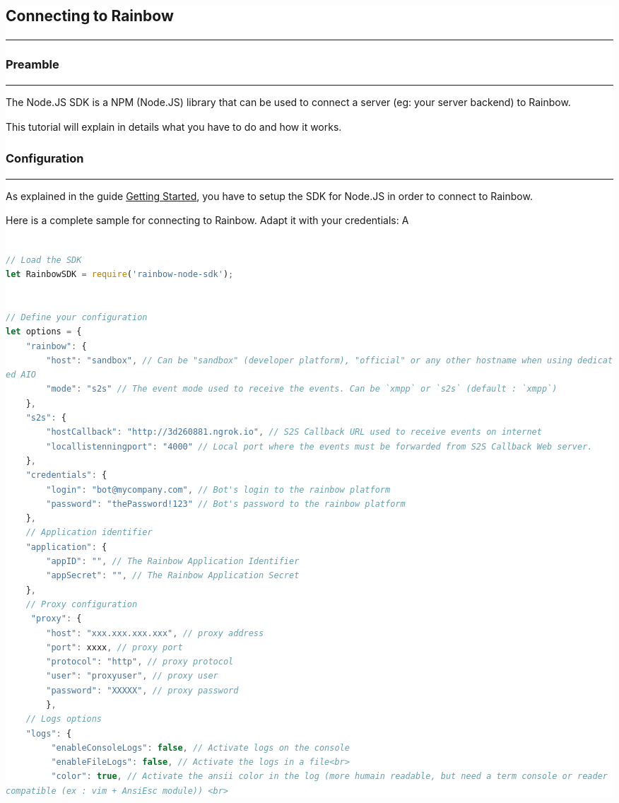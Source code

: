 ## Connecting to Rainbow
---


### Preamble
---

The Node.JS SDK is a NPM (Node.JS) library that can be used to connect a server (eg: your server backend) to Rainbow.

This tutorial will explain in details what you have to do and how it works.


### Configuration
---

As explained in the guide [Getting Started](/#/documentation/doc/sdk/node/guides/Getting_Started), you have to setup the SDK for Node.JS in order to connect to Rainbow.

Here is a complete sample for connecting to Rainbow. Adapt it with your credentials:
A 

```js

// Load the SDK
let RainbowSDK = require('rainbow-node-sdk');


// Define your configuration
let options = {
    "rainbow": {
        "host": "sandbox", // Can be "sandbox" (developer platform), "official" or any other hostname when using dedicated AIO
        "mode": "s2s" // The event mode used to receive the events. Can be `xmpp` or `s2s` (default : `xmpp`)
    },
    "s2s": {
        "hostCallback": "http://3d260881.ngrok.io", // S2S Callback URL used to receive events on internet
        "locallistenningport": "4000" // Local port where the events must be forwarded from S2S Callback Web server.
    },
    "credentials": {
        "login": "bot@mycompany.com", // Bot's login to the rainbow platform 
        "password": "thePassword!123" // Bot's password to the rainbow platform  
    },
    // Application identifier
    "application": {
        "appID": "", // The Rainbow Application Identifier
        "appSecret": "", // The Rainbow Application Secret
    },
    // Proxy configuration
     "proxy": {
        "host": "xxx.xxx.xxx.xxx", // proxy address
        "port": xxxx, // proxy port
        "protocol": "http", // proxy protocol
        "user": "proxyuser", // proxy user
        "password": "XXXXX", // proxy password
        },
    // Logs options
    "logs": {
         "enableConsoleLogs": false, // Activate logs on the console
         "enableFileLogs": false, // Activate the logs in a file<br>
         "color": true, // Activate the ansii color in the log (more humain readable, but need a term console or reader compatible (ex : vim + AnsiEsc module)) <br>
```
